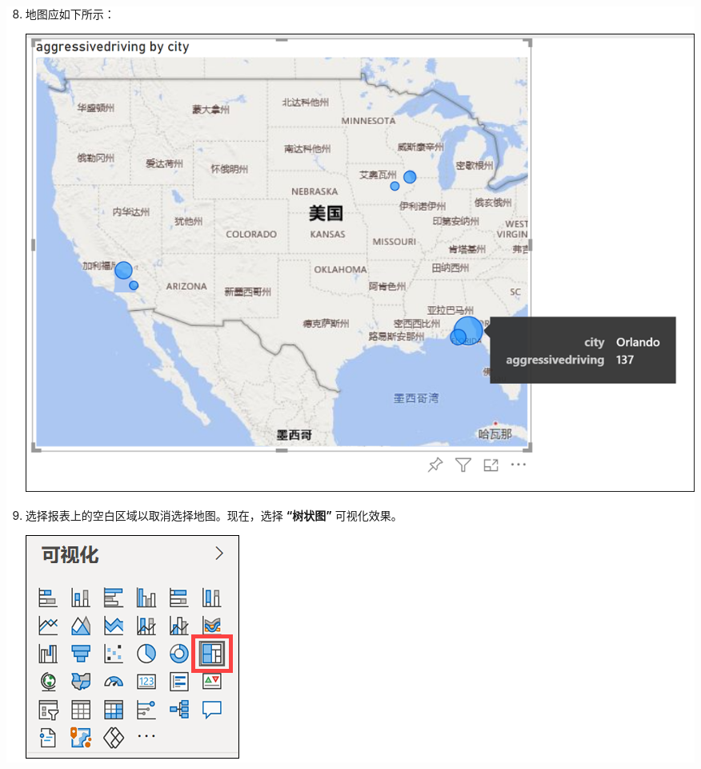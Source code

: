 8. 地图应如下所示：

    ![地图显示在报表中。](media/pbi-map.png 'Map')

9. 选择报表上的空白区域以取消选择地图。现在，选择 **“树状图”** 可视化效果。

    ![“树状图”可视化效果已突出显示。](media/pbi-treemap-vis.png 'Visualization')
